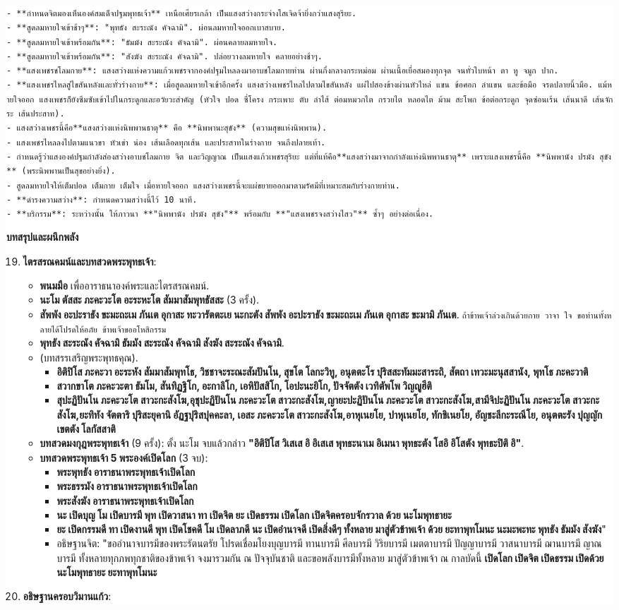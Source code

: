     - **กำหนดจิตมองเห็นองค์สมเด็จปฐมพุทธเจ้า** เหนือเศียรเกล้า เป็นแสงสว่างกระจ่างใสเจิดจ้ายิ่งกว่าแสงสุริยะ.
    - **สูดลมหายใจเข้าช้าๆ**: "พุทธัง สะระณัง คัจฉามิ". ผ่อนลมหายใจออกเบาสบาย.
    - **สูดลมหายใจเข้าพร้อมกัน**: "ธัมมัง สะระณัง คัจฉามิ". ผ่อนคลายลมหายใจ.
    - **สูดลมหายใจเข้าพร้อมกัน**: "สังฆัง สะระณัง คัจฉามิ". ปล่อยวางลมหายใจ คลายอย่างช้าๆ.
    - **แสงเพชรชโลมกาย**: แสงสว่างแห่งความแก้วเพชรจากองค์ปฐมไหลลงมาอาบชโลมกายท่าน ผ่านกึ่งกลางกระหม่อม ผ่านเนื้อเยื่อสมองทุกจุด จนทั่วใบหน้า ตา หู จมูก ปาก.
    - **แสงเพชรไหลสู่ไขสันหลังและทั่วร่างกาย**: เมื่อสูดลมหายใจเข้าอีกครั้ง แสงสว่างเพชรไหลไปตามไขสันหลัง แผ่ไปสองข้างผ่านหัวไหล่ แขน ข้อศอก ลำแขน และข้อมือ จรดปลายนิ้วมือ. แม้หายใจออก แสงเพชรก็ยังซึมซับเข้าไปในกระดูกและอวัยวะสำคัญ (หัวใจ ปอด ซี่โครง กระเพาะ ตับ ลำไส้ ต่อมหมวกไต กรวยไต หลอดไต ม้าม สะโพก ข้อต่อกระดูก จุดซ่อนเร้น เส้นนาดี เส้นจักระ เส้นประสาท).
    - แสงสว่างเพชรนี้คือ**แสงสว่างแห่งนิพพานธาตุ** คือ **นิพพานะสุขัง** (ความสุขแห่งนิพพาน).
    - แสงเพชรไหลลงไปตามแนวขา หัวเข่า น่อง เส้นเลือดทุกเส้น และประสาทในร่างกาย จนถึงปลายเท้า.
    - กำหนดรู้ว่าแสงองค์ปฐมกำลังส่องสว่างอาบชโลมกาย จิต และวิญญาณ เป็นแสงแก้วเพชรสุริยะ แต่ที่แท้คือ**แสงสว่างมาจากกำลังแห่งนิพพานธาตุ** เพราะแสงเพชรนี้คือ **นิพพานัง ปรมัง สุขัง** (พระนิพพานเป็นสุขอย่างยิ่ง).
    - สูดลมหายใจให้เต็มปอด เต็มกาย เต็มใจ เมื่อหายใจออก แสงสว่างเพชรนี้จะแผ่ขยายออกมาตามรัศมีที่เหมาะสมกับร่างกายท่าน.
    - **ดำรงความสว่าง**: กำหนดความสว่างนี้ไว้ 10 นาที.
    - **บริกรรม**: ระหว่างนั้น ให้ภาวนา **"นิพพานัง ปรมัง สุขัง"** พร้อมกับ **"แสงเพชรจงสว่างไสว"** ซ้ำๆ อย่างต่อเนื่อง.

**บทสรุปและผนึกพลัง**

19. **ไตรสรณคมน์และบทสวดพระพุทธเจ้า**:
    
    - **พนมมือ** เพื่ออาราธนาองค์พระและไตรสรณคมน์.
    - **นะโม ตัสสะ ภะคะวะโต อะระหะโต สัมมาสัมพุทธัสสะ** (3 ครั้ง).
    - **สัพพัง อะปะราธัง ขะมะถะเม ภันเต อุกาสะ ทะวารัตตะเย นะกะตัง สัพพัง อะปะราธัง ขะมะถะเม ภันเต อุกาสะ ขะมามิ ภันเต**. `ถ้าข้าพเจ้าล่วงเกินด้วยกาย วาจา ใจ ขอท่านทั้งหลายได้โปรดให้อภัย ข้าพเจ้าขออโหสิกรรม`
    - **พุทธัง สะระณัง คัจฉามิ ธัมมัง สะระณัง คัจฉามิ สังฆัง สะระณัง คัจฉามิ**.
    -  (บทสรรเสริญพระพุทธคุณ).
	    - **อิติปิโส ภะคะวา อะระหัง สัมมาสัมพุทโธ, วิชชาจะระณะสัมปันโน, สุขโต โลกะวิทู, อนุตตะโร ปุริสสะทัมมะสาระถิ, สัตถา เทวะมะนุสสานัง, พุทโธ ภะคะวาติ** 
	    - **สวากขาโต ภะคะวะตา ธัมโม, สันทิฏฐิโก, อะกาลิโก, เอหิปัสสิโก, โอปะนะยิโก, ปัจจัตตัง เวทิตัพโพ วิญญูฮีติ**
	    - **สุปะฏิปันโน ภะคะวะโต สาวะกะสังโฆ,อุชุปะฏิปันโน ภะคะวะโต สาวะกะสังโฆ,ญายะปะฏิปันโน ภะคะวะโต สาวะกะสังโฆ,สามีจิปะฏิปันโน ภะคะวะโต สาวะกะสังโฆ,ยะทิทัง จัตตาริ ปุริสะยุคานิ อัฏฐปุริสปุคคะลา, เอสะ ภะคะวะโต สาวะกะสังโฆ,อาหุเนยโย, ปาหุเนยโย, ทักขิเนยโย, อัญชะลีกะระณีโย, อนุตตะรัง ปุญญักเขตตัง โลกัสสาติ**
    - **บทสวดมงกุฎพระพุทธเจ้า** (9 ครั้ง): ตั้ง นะโม จบแล้วกล่าว **"อิติปิโส วิเสเส อิ อิเสเส พุทธะนาเม อิเมนา พุทธะตัง โสอิ อิโสตัง พุทธะปิติ อิ"**.
    - **บทสวดพระพุทธเจ้า 5 พระองค์เปิดโลก** (3 จบ):
        - **พระพุทธัง อาราธนาพระพุทธเจ้าเปิดโลก**
        - **พระธรรมัง อาราธนาพระพุทธเจ้าเปิดโลก**
        - **พระสังฆัง อาราธนาพระพุทธเจ้าเปิดโลก**
        - **นะ เปิดบุญ โม เปิดบารมี พุท เปิดวาสนา ทา เปิดจิต ยะ เปิดธรรม เปิดโลก เปิดจิตครอบจักรวาล ด้วย นะโมพุทธายะ**
        - **ยะ เปิดกรรมดี ทา เปิดงานดี พุท เปิดโชคดี โม เปิดลาภดี นะ เปิดอำนาจดี เปิดสิ่งดีๆ ทั้งหลาย มาสู่ตัวข้าพเจ้า ด้วย ยะทาพุทโมนะ นะมะพะทะ พุทธัง ธัมมัง สังฆัง**"
        - อธิษฐานจิต: "ขออำนาจบารมีของพระรัตนตรัย โปรดเชื่อมโยงบุญบารมี ทานบารมี ศีลบารมี วิริยบารมี เมตตาบารมี ปัญญาบารมี วาสนาบารมี ฌานบารมี ญาณบารมี ทั้งหลายทุกภพทุกชาติของข้าพเจ้า จงมารวมกัน ณ ปัจจุบันชาติ และขอพลังบารมีทั้งหลาย มาสู่ตัวข้าพเจ้า ณ กาลบัดนี้ **เปิดโลก เปิดจิต เปิดธรรม เปิดด้วย นะโมพุทธายะ ยะทาพุทโมนะ**
20. **อธิษฐานครอบวิมานแก้ว**:
    